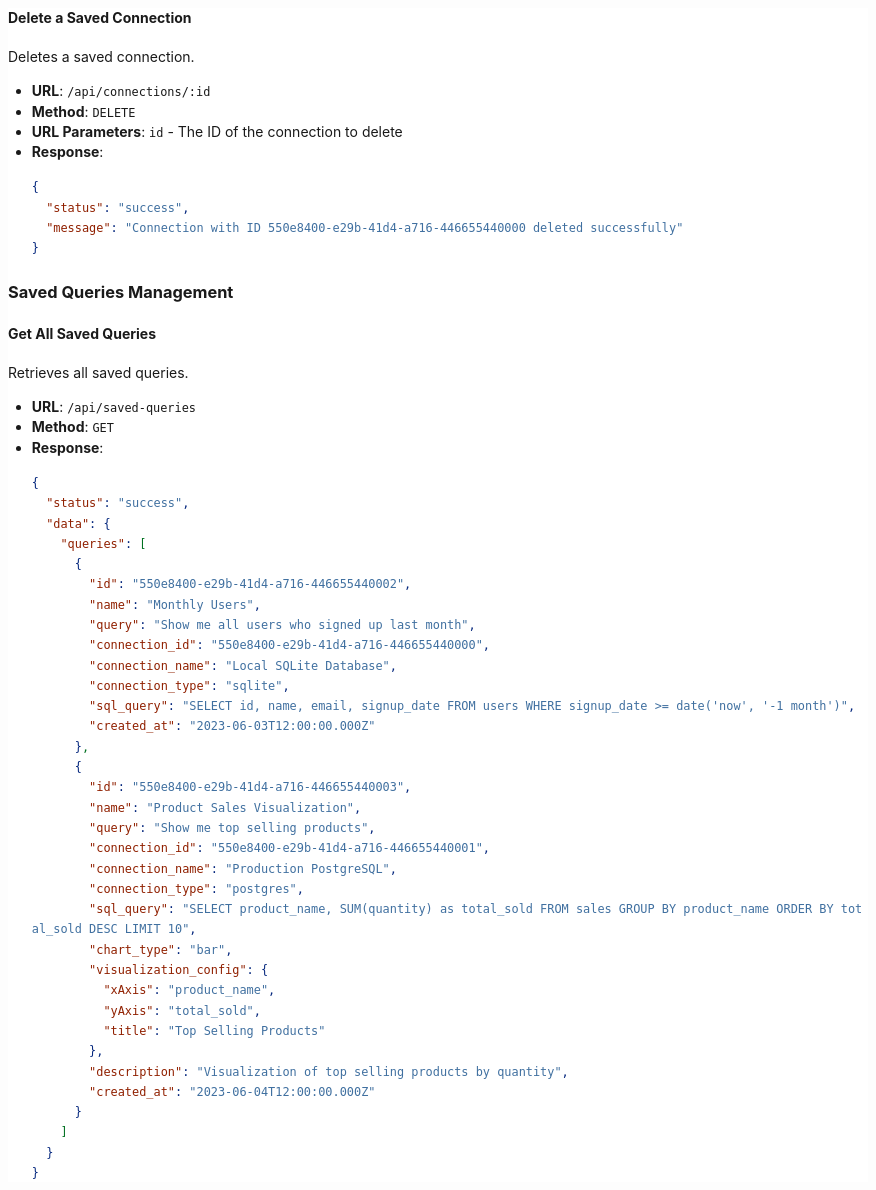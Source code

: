 #### Delete a Saved Connection

Deletes a saved connection.

- **URL**: `/api/connections/:id`
- **Method**: `DELETE`
- **URL Parameters**: `id` - The ID of the connection to delete
- **Response**:
  ```json
  {
    "status": "success",
    "message": "Connection with ID 550e8400-e29b-41d4-a716-446655440000 deleted successfully"
  }
  ```

### Saved Queries Management

#### Get All Saved Queries

Retrieves all saved queries.

- **URL**: `/api/saved-queries`
- **Method**: `GET`
- **Response**:
  ```json
  {
    "status": "success",
    "data": {
      "queries": [
        {
          "id": "550e8400-e29b-41d4-a716-446655440002",
          "name": "Monthly Users",
          "query": "Show me all users who signed up last month",
          "connection_id": "550e8400-e29b-41d4-a716-446655440000",
          "connection_name": "Local SQLite Database",
          "connection_type": "sqlite",
          "sql_query": "SELECT id, name, email, signup_date FROM users WHERE signup_date >= date('now', '-1 month')",
          "created_at": "2023-06-03T12:00:00.000Z"
        },
        {
          "id": "550e8400-e29b-41d4-a716-446655440003",
          "name": "Product Sales Visualization",
          "query": "Show me top selling products",
          "connection_id": "550e8400-e29b-41d4-a716-446655440001",
          "connection_name": "Production PostgreSQL",
          "connection_type": "postgres",
          "sql_query": "SELECT product_name, SUM(quantity) as total_sold FROM sales GROUP BY product_name ORDER BY total_sold DESC LIMIT 10",
          "chart_type": "bar",
          "visualization_config": {
            "xAxis": "product_name",
            "yAxis": "total_sold",
            "title": "Top Selling Products"
          },
          "description": "Visualization of top selling products by quantity",
          "created_at": "2023-06-04T12:00:00.000Z"
        }
      ]
    }
  }
  ```
